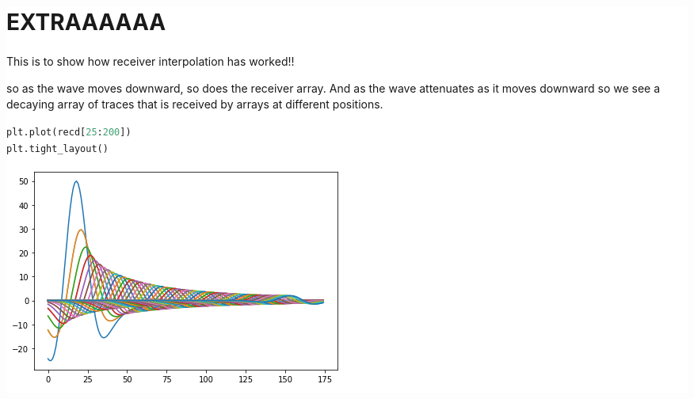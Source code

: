 
# EXTRAAAAAA

This is to show how receiver interpolation has worked!!

so as the wave moves downward, so does the receiver array. And as the wave attenuates as it moves downward so we see a decaying array of traces that is received by arrays at different positions.


```python
plt.plot(recd[25:200])
plt.tight_layout()
```


![png](https://github.com/thelearningcurves/my_blog/blob/master/images/5.png?raw=true)
    



```python

```

